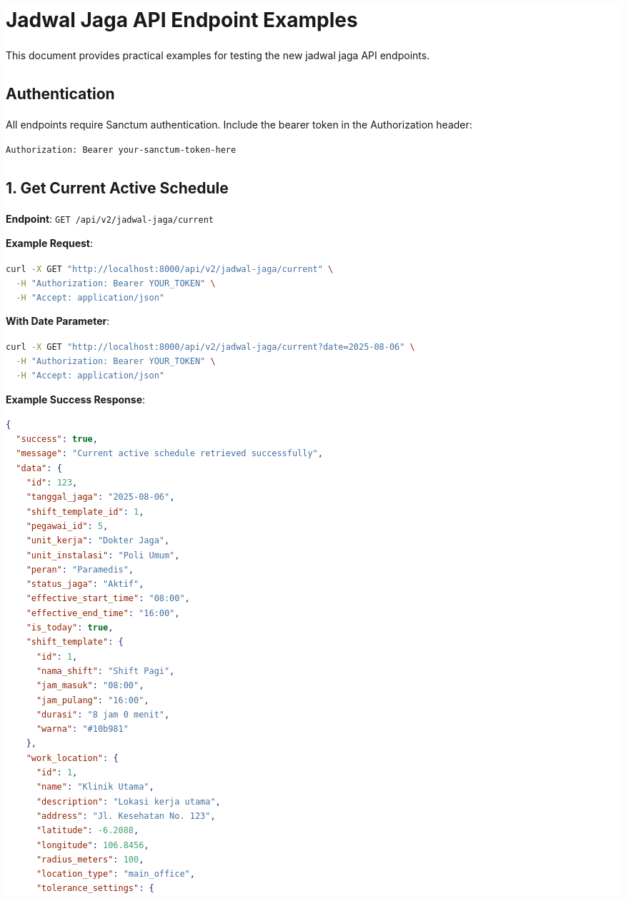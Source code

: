 # Jadwal Jaga API Endpoint Examples

This document provides practical examples for testing the new jadwal jaga API endpoints.

## Authentication

All endpoints require Sanctum authentication. Include the bearer token in the Authorization header:

```
Authorization: Bearer your-sanctum-token-here
```

## 1. Get Current Active Schedule

**Endpoint**: `GET /api/v2/jadwal-jaga/current`

**Example Request**:
```bash
curl -X GET "http://localhost:8000/api/v2/jadwal-jaga/current" \
  -H "Authorization: Bearer YOUR_TOKEN" \
  -H "Accept: application/json"
```

**With Date Parameter**:
```bash
curl -X GET "http://localhost:8000/api/v2/jadwal-jaga/current?date=2025-08-06" \
  -H "Authorization: Bearer YOUR_TOKEN" \
  -H "Accept: application/json"
```

**Example Success Response**:
```json
{
  "success": true,
  "message": "Current active schedule retrieved successfully",
  "data": {
    "id": 123,
    "tanggal_jaga": "2025-08-06",
    "shift_template_id": 1,
    "pegawai_id": 5,
    "unit_kerja": "Dokter Jaga",
    "unit_instalasi": "Poli Umum",
    "peran": "Paramedis",
    "status_jaga": "Aktif",
    "effective_start_time": "08:00",
    "effective_end_time": "16:00",
    "is_today": true,
    "shift_template": {
      "id": 1,
      "nama_shift": "Shift Pagi",
      "jam_masuk": "08:00",
      "jam_pulang": "16:00",
      "durasi": "8 jam 0 menit",
      "warna": "#10b981"
    },
    "work_location": {
      "id": 1,
      "name": "Klinik Utama",
      "description": "Lokasi kerja utama",
      "address": "Jl. Kesehatan No. 123",
      "latitude": -6.2088,
      "longitude": 106.8456,
      "radius_meters": 100,
      "location_type": "main_office",
      "tolerance_settings": {
```